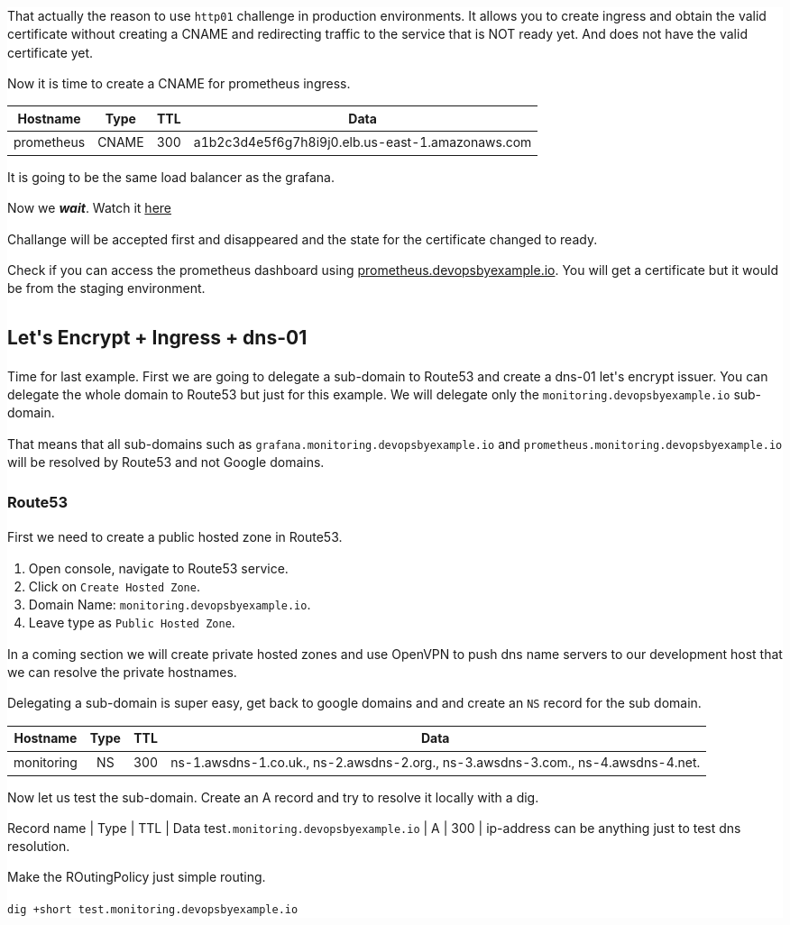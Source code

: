 That actually the reason to use `http01` challenge in production environments. It allows you to create ingress and obtain the valid certificate without creating a CNAME and redirecting traffic to the service that is NOT ready yet. And does not have the valid certificate yet. 


Now it is time to create a CNAME for prometheus ingress. 

Hostname | Type | TTL | Data
:--: | :--: | :--: | :--:
prometheus | CNAME | 300 | a1b2c3d4e5f6g7h8i9j0.elb.us-east-1.amazonaws.com

It is going to be the same load balancer as the grafana. 

Now we ***wait***. Watch it [here](https://youtu.be/7m4_kZOObzw?si=J5yv8voWBzdPT774&t=1838)

Challange will be accepted first and disappeared and the state for the certificate changed to ready. 


Check if you can access the prometheus dashboard using [prometheus.devopsbyexample.io](https://prometheus.devopsbyexample.io). You will get a certificate but it would be from the staging environment.

## Let's Encrypt + Ingress + dns-01
Time for last example. First we are going to delegate a sub-domain to Route53 and create a dns-01 let's encrypt issuer. You can delegate the whole domain to Route53 but just for this example. We will delegate only the `monitoring.devopsbyexample.io` sub-domain.

That means that all sub-domains such as `grafana.monitoring.devopsbyexample.io` and `prometheus.monitoring.devopsbyexample.io` will be resolved by Route53 and not Google domains. 

### Route53
First we need to create a public hosted zone in Route53. 
1. Open console, navigate to Route53 service.
2. Click on `Create Hosted Zone`.
3. Domain Name: `monitoring.devopsbyexample.io`.
4. Leave type as `Public Hosted Zone`.

In a coming section we will create private hosted zones and use OpenVPN to push dns name servers to our development host that we can resolve the private hostnames.

Delegating a sub-domain is super easy, get back to google domains and and create an `NS` record for the sub domain.

Hostname | Type | TTL | Data
:--: | :--: | :--: | :--:
monitoring | NS | 300 | ns-1.awsdns-1.co.uk., ns-2.awsdns-2.org., ns-3.awsdns-3.com., ns-4.awsdns-4.net.

Now let us test the sub-domain. Create an A record and try to resolve it locally with a dig. 

Record name | Type | TTL | Data
test`.monitoring.devopsbyexample.io` | A | 300 | ip-address can be anything just to test dns resolution.

Make the ROutingPolicy just simple routing.

```bash
dig +short test.monitoring.devopsbyexample.io
```
